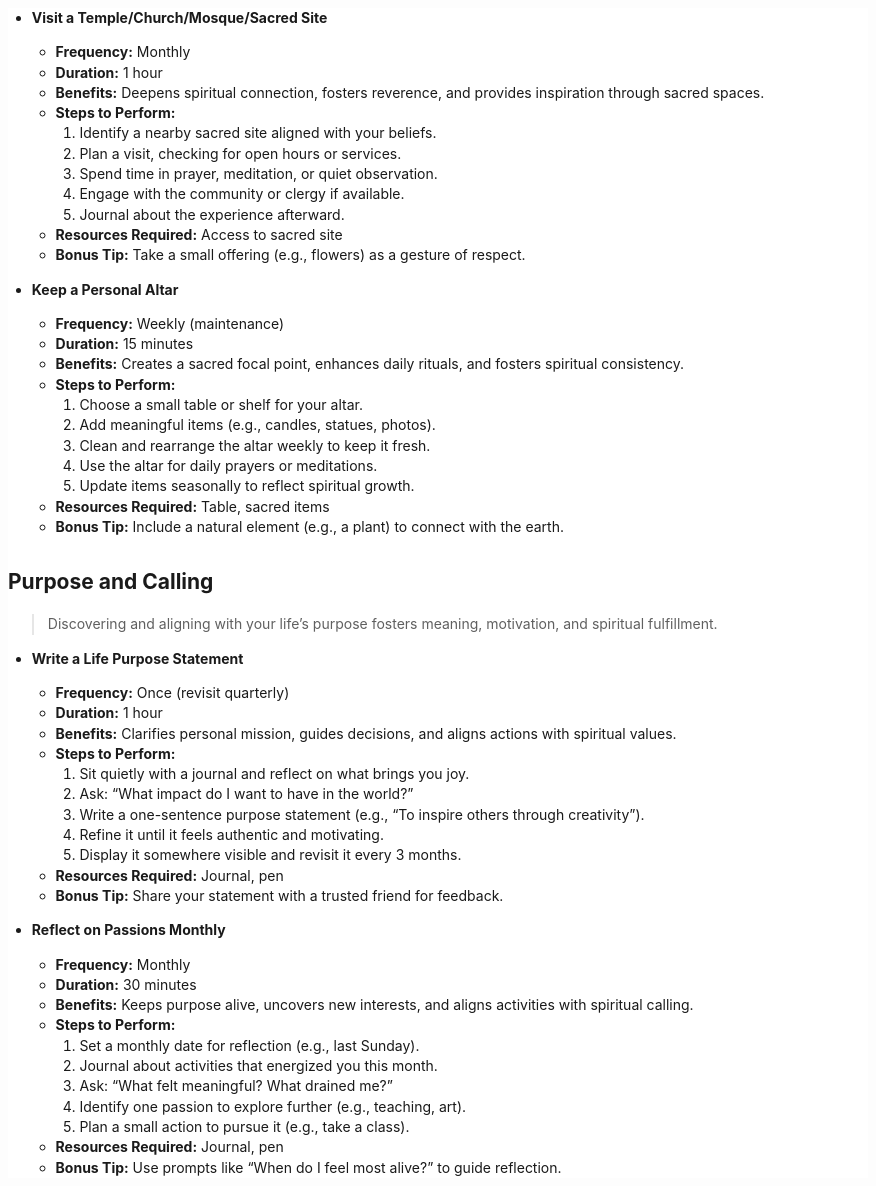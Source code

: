 - **Visit a Temple/Church/Mosque/Sacred Site**

  - **Frequency:** Monthly
  - **Duration:** 1 hour
  - **Benefits:** Deepens spiritual connection, fosters reverence, and provides inspiration through sacred spaces.
  - **Steps to Perform:**
    1. Identify a nearby sacred site aligned with your beliefs.
    2. Plan a visit, checking for open hours or services.
    3. Spend time in prayer, meditation, or quiet observation.
    4. Engage with the community or clergy if available.
    5. Journal about the experience afterward.
  - **Resources Required:** Access to sacred site
  - **Bonus Tip:** Take a small offering (e.g., flowers) as a gesture of respect.

- **Keep a Personal Altar**

  - **Frequency:** Weekly (maintenance)
  - **Duration:** 15 minutes
  - **Benefits:** Creates a sacred focal point, enhances daily rituals, and fosters spiritual consistency.
  - **Steps to Perform:**
    1. Choose a small table or shelf for your altar.
    2. Add meaningful items (e.g., candles, statues, photos).
    3. Clean and rearrange the altar weekly to keep it fresh.
    4. Use the altar for daily prayers or meditations.
    5. Update items seasonally to reflect spiritual growth.
  - **Resources Required:** Table, sacred items
  - **Bonus Tip:** Include a natural element (e.g., a plant) to connect with the earth.

## Purpose and Calling

> Discovering and aligning with your life’s purpose fosters meaning, motivation, and spiritual fulfillment.

- **Write a Life Purpose Statement**

  - **Frequency:** Once (revisit quarterly)
  - **Duration:** 1 hour
  - **Benefits:** Clarifies personal mission, guides decisions, and aligns actions with spiritual values.
  - **Steps to Perform:**
    1. Sit quietly with a journal and reflect on what brings you joy.
    2. Ask: “What impact do I want to have in the world?”
    3. Write a one-sentence purpose statement (e.g., “To inspire others through creativity”).
    4. Refine it until it feels authentic and motivating.
    5. Display it somewhere visible and revisit it every 3 months.
  - **Resources Required:** Journal, pen
  - **Bonus Tip:** Share your statement with a trusted friend for feedback.

- **Reflect on Passions Monthly**

  - **Frequency:** Monthly
  - **Duration:** 30 minutes
  - **Benefits:** Keeps purpose alive, uncovers new interests, and aligns activities with spiritual calling.
  - **Steps to Perform:**
    1. Set a monthly date for reflection (e.g., last Sunday).
    2. Journal about activities that energized you this month.
    3. Ask: “What felt meaningful? What drained me?”
    4. Identify one passion to explore further (e.g., teaching, art).
    5. Plan a small action to pursue it (e.g., take a class).
  - **Resources Required:** Journal, pen
  - **Bonus Tip:** Use prompts like “When do I feel most alive?” to guide reflection.
